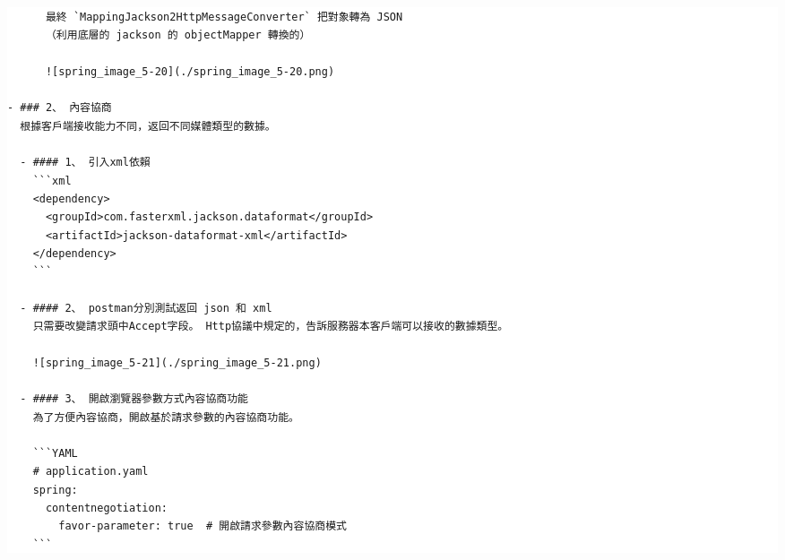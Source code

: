           最終 `MappingJackson2HttpMessageConverter` 把對象轉為 JSON
          （利用底層的 jackson 的 objectMapper 轉換的）

          ![spring_image_5-20](./spring_image_5-20.png)

    - ### 2、 內容協商
      根據客戶端接收能力不同，返回不同媒體類型的數據。

      - #### 1、 引入xml依賴
        ```xml
        <dependency>
          <groupId>com.fasterxml.jackson.dataformat</groupId>
          <artifactId>jackson-dataformat-xml</artifactId>
        </dependency>
        ```

      - #### 2、 postman分別測試返回 json 和 xml
        只需要改變請求頭中Accept字段。 Http協議中規定的，告訴服務器本客戶端可以接收的數據類型。
        
        ![spring_image_5-21](./spring_image_5-21.png)

      - #### 3、 開啟瀏覽器參數方式內容協商功能
        為了方便內容協商，開啟基於請求參數的內容協商功能。

        ```YAML
        # application.yaml
        spring:
          contentnegotiation:
            favor-parameter: true  # 開啟請求參數內容協商模式
        ```
